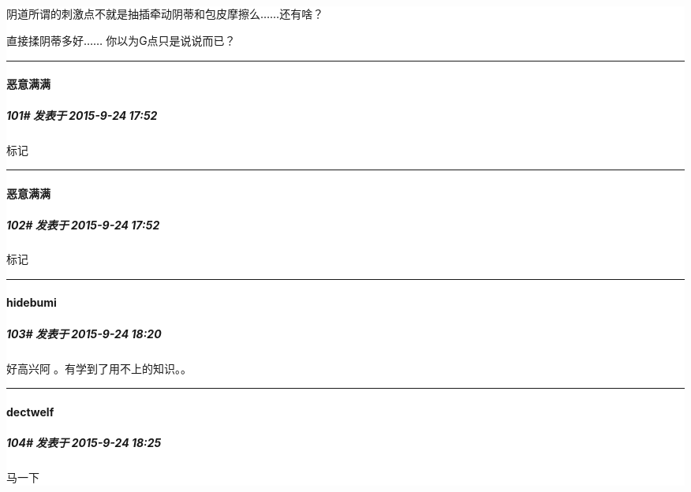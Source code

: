 阴道所谓的刺激点不就是抽插牵动阴蒂和包皮摩擦么……还有啥？

直接揉阴蒂多好……</blockquote>
你以为G点只是说说而已？







*****

####  恶意满满  
##### 101#       发表于 2015-9-24 17:52




标记







*****

####  恶意满满  
##### 102#       发表于 2015-9-24 17:52




标记







*****

####  hidebumi  
##### 103#       发表于 2015-9-24 18:20




好高兴阿 。有学到了用不上的知识。。







*****

####  dectwelf  
##### 104#       发表于 2015-9-24 18:25




马一下

